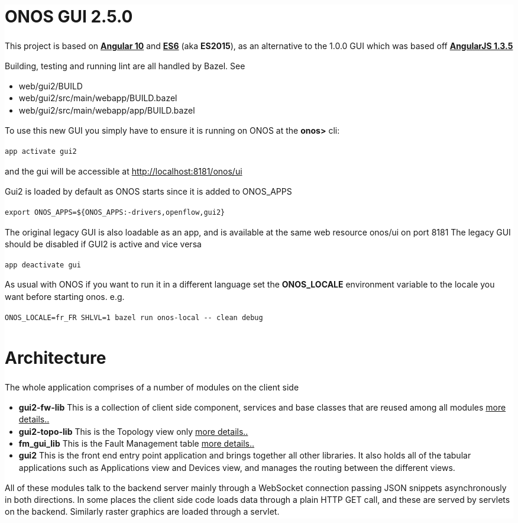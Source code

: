 # ONOS GUI 2.5.0

This project is based on __[Angular 10](https://angular.io/docs)__ 
and __[ES6](http://www.ecma-international.org/ecma-262/6.0/index.html)__ (aka __ES2015__), 
as an alternative to the 1.0.0 GUI which was based 
off __[AngularJS 1.3.5](https://angularjs.org/)__

Building, testing and running lint are all handled by Bazel. See 

* web/gui2/BUILD
* web/gui2/src/main/webapp/BUILD.bazel
* web/gui2/src/main/webapp/app/BUILD.bazel

To use this new GUI you simply have to ensure it is running on ONOS at the __onos>__ cli:
```
app activate gui2
```
and the gui will be accessible at [http://localhost:8181/onos/ui](http://localhost:8181/onos/ui)

Gui2 is loaded by default as ONOS starts since it is added to ONOS_APPS
```
export ONOS_APPS=${ONOS_APPS:-drivers,openflow,gui2}
```

The original legacy GUI is also loadable as an app, and is available at the same
web resource onos/ui on port 8181
The legacy GUI should be disabled if GUI2 is active and vice versa
```
app deactivate gui
```

As usual with ONOS if you want to run it in a different language set the
__ONOS_LOCALE__ environment variable to the locale you want before starting onos. e.g.
```
ONOS_LOCALE=fr_FR SHLVL=1 bazel run onos-local -- clean debug
```

# Architecture
The whole application comprises of a number of modules on the client side
* __gui2-fw-lib__ This is a collection of client side component, services and base
classes that are reused among all modules [more details..](../gui2-fw-lib/README.md)
* __gui2-topo-lib__ This is the Topology view only [more details..](../gui2-topo-lib/README.md)
* __fm_gui_lib__ This is the Fault Management table [more details..](../../apps/faultmanagement/fm-gui2-lib/README.md)
* __gui2__ This is the front end entry point application and brings together all
other libraries. It also holds all of the tabular applications such as Applications
view and Devices view, and manages the routing between the different views. 

All of these modules talk to the backend server mainly through a WebSocket connection
passing JSON snippets asynchronously in both directions.
In some places the client side code loads data through a plain HTTP GET call, and
these are served by servlets on the backend. Similarly raster graphics are loaded
through a servlet.

